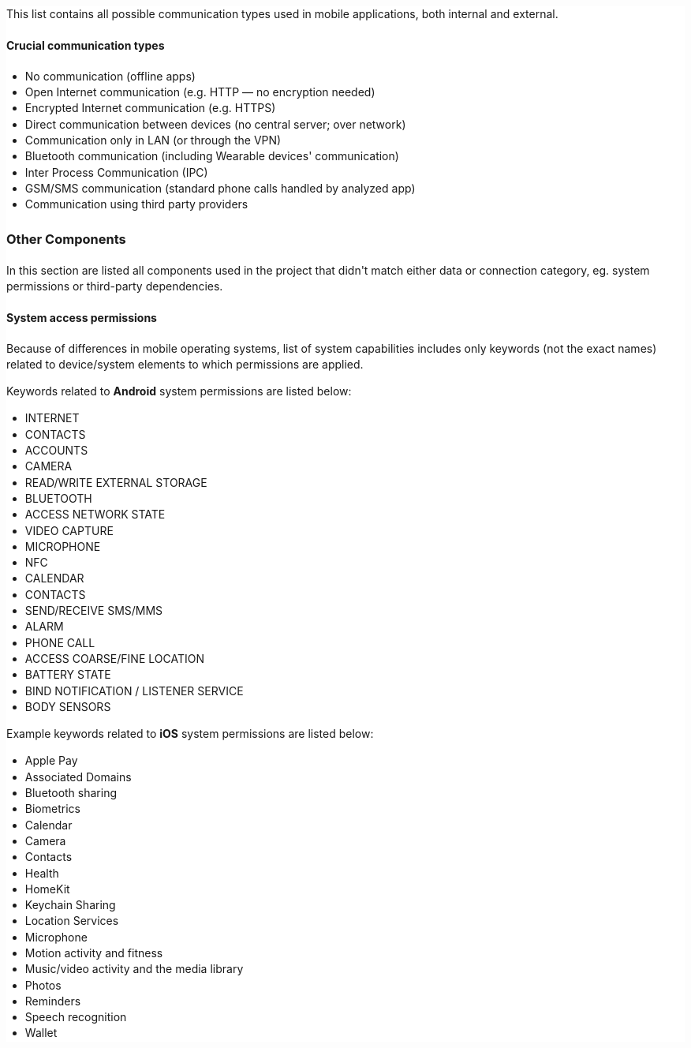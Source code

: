 This list contains all possible communication types used in mobile applications, both internal and external.

#### Crucial communication types

* No communication (offline apps)
* Open Internet communication (e.g. HTTP — no encryption needed)
* Encrypted Internet communication (e.g. HTTPS)
* Direct communication between devices (no central server; over network)
* Communication only in LAN (or through the VPN)
* Bluetooth communication (including Wearable devices' communication)
* Inter Process Communication (IPC)
* GSM/SMS communication (standard phone calls handled by analyzed app)
* Communication using third party providers

### Other Components

In this section are listed all components used in the project that didn't match either data or connection category, eg. system permissions or third-party dependencies.

#### System access permissions

Because of differences in mobile operating systems, list of system capabilities includes only keywords (not the exact names) related to device/system elements to which permissions are applied.

Keywords related to **Android** system permissions are listed below:

* INTERNET
* CONTACTS
* ACCOUNTS
* CAMERA
* READ/WRITE EXTERNAL STORAGE
* BLUETOOTH
* ACCESS NETWORK STATE
* VIDEO CAPTURE
* MICROPHONE
* NFC
* CALENDAR
* CONTACTS
* SEND/RECEIVE SMS/MMS
* ALARM
* PHONE CALL
* ACCESS COARSE/FINE LOCATION
* BATTERY STATE
* BIND NOTIFICATION / LISTENER SERVICE
* BODY SENSORS

Example keywords related to **iOS** system permissions are listed below:

* Apple Pay
* Associated Domains	
* Bluetooth sharing
* Biometrics
* Calendar
* Camera
* Contacts
* Health
* HomeKit
* Keychain Sharing
* Location Services
* Microphone
* Motion activity and fitness
* Music/video activity and the media library
* Photos
* Reminders
* Speech recognition
* Wallet